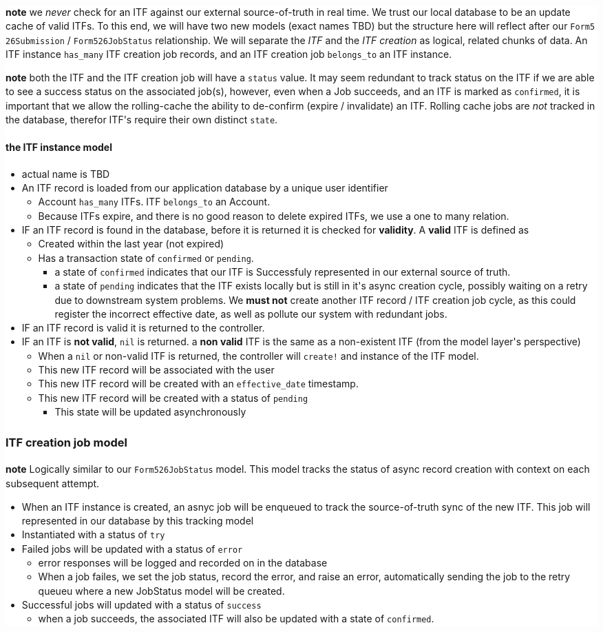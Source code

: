 **note** we *never* check for an ITF against our external source-of-truth in real time.  We trust our local database to be an update cache of valid ITFs.  To this end, we will have two new models (exact names TBD) but the structure here will reflect after our `Form526Submission` / `Form526JobStatus` relationship. We will separate the *ITF* and the *ITF creation* as logical, related chunks of data.  An ITF instance `has_many` ITF creation job records, and an ITF creation job `belongs_to` an ITF instance.

**note** both the ITF and the ITF creation job will have a `status` value.  It may seem redundant to track status on the ITF if we are able to see a success status on the associated job(s), however, even when a Job succeeds, and an ITF is marked as `confirmed`, it is important that we allow the rolling-cache the ability to de-confirm (expire / invalidate) an ITF.  Rolling cache jobs are *not* tracked in the database, therefor ITF's require their own distinct `state`.  

#### the ITF instance model

- actual name is TBD
- An ITF record is loaded from our application database by a unique user identifier
  - Account `has_many` ITFs.  ITF `belongs_to` an Account.
  - Because ITFs expire, and there is no good reason to delete expired ITFs, we use a one to many relation.
- IF an ITF record is found in the database, before it is returned it is checked for **validity**.  A **valid** ITF is defined as
  - Created within the last year (not expired)
  - Has a transaction state of `confirmed` or `pending`.
    - a state of `confirmed` indicates that our ITF is Successfuly represented in our external source of truth.
    - a state of `pending` indicates that the ITF exists locally but is still in it's async creation cycle, possibly waiting on a retry due to downstream system problems. We **must not** create another ITF record / ITF creation job cycle, as this could register the incorrect effective date, as well as pollute our system with redundant jobs. 
- IF an ITF record is valid it is returned to the controller.
- IF an ITF is **not valid**, `nil` is returned.  a **non valid** ITF is the same as a non-existent ITF (from the model layer's perspective)
  - When a `nil` or non-valid ITF is returned, the controller will `create!` and instance of the ITF model.
  - This new ITF record will be associated with the user
  - This new ITF record will be created with an `effective_date` timestamp.
  - This new ITF record will be created with a status of `pending`
    - This state will be updated asynchronously
   
 ### ITF creation job model
**note** Logically similar to our `Form526JobStatus` model.  This model tracks the status of async record creation with context on each subsequent attempt.

- When an ITF instance is created, an asnyc job will be enqueued to track the source-of-truth sync of the new ITF.  This job will represented in our database by this tracking model
- Instantiated with a status of `try`
- Failed jobs will be updated with a status of `error`
  - error responses will be logged and recorded on in the database
  - When a job failes, we set the job status, record the error, and raise an error, automatically sending the job to the retry queueu where a new JobStatus model will be created.
- Successful jobs will updated with a status of `success`
  - when a job succeeds, the associated ITF will also be updated with a state of `confirmed`. 
